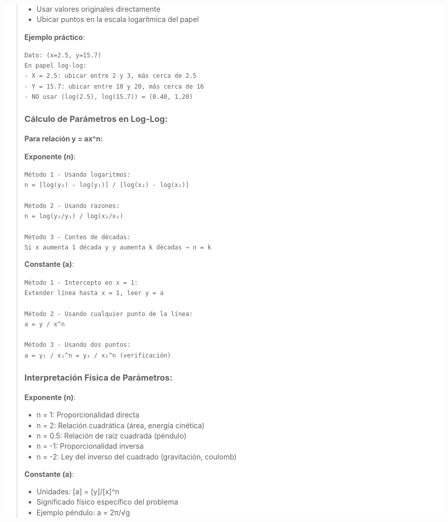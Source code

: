 > - Usar valores originales directamente
> - Ubicar puntos en la escala logarítmica del papel
> 
> **Ejemplo práctico**:
> 
> ```
> Dato: (x=2.5, y=15.7)
> En papel log-log:
> - X = 2.5: ubicar entre 2 y 3, más cerca de 2.5
> - Y = 15.7: ubicar entre 10 y 20, más cerca de 16
> - NO usar (log(2.5), log(15.7)) = (0.40, 1.20)
> ```
> 
> ### Cálculo de Parámetros en Log-Log:
> 
> **Para relación y = ax^n:**
> 
> **Exponente (n)**:
> 
> ```
> Método 1 - Usando logaritmos:
> n = [log(y₂) - log(y₁)] / [log(x₂) - log(x₁)]
> 
> Método 2 - Usando razones:
> n = log(y₂/y₁) / log(x₂/x₁)
> 
> Método 3 - Conteo de décadas:
> Si x aumenta 1 década y y aumenta k décadas → n = k
> ```
> 
> **Constante (a)**:
> 
> ```
> Método 1 - Intercepto en x = 1:
> Extender línea hasta x = 1, leer y = a
> 
> Método 2 - Usando cualquier punto de la línea:
> a = y / x^n
> 
> Método 3 - Usando dos puntos:
> a = y₁ / x₁^n = y₂ / x₂^n (verificación)
> ```
> 
> ### Interpretación Física de Parámetros:
> 
> **Exponente (n)**:
> 
> - n = 1: Proporcionalidad directa
> - n = 2: Relación cuadrática (área, energía cinética)
> - n = 0.5: Relación de raíz cuadrada (péndulo)
> - n = -1: Proporcionalidad inversa
> - n = -2: Ley del inverso del cuadrado (gravitación, coulomb)
> 
> **Constante (a)**:
> 
> - Unidades: [a] = [y]/[x]^n
> - Significado físico específico del problema
> - Ejemplo péndulo: a = 2π/√g
